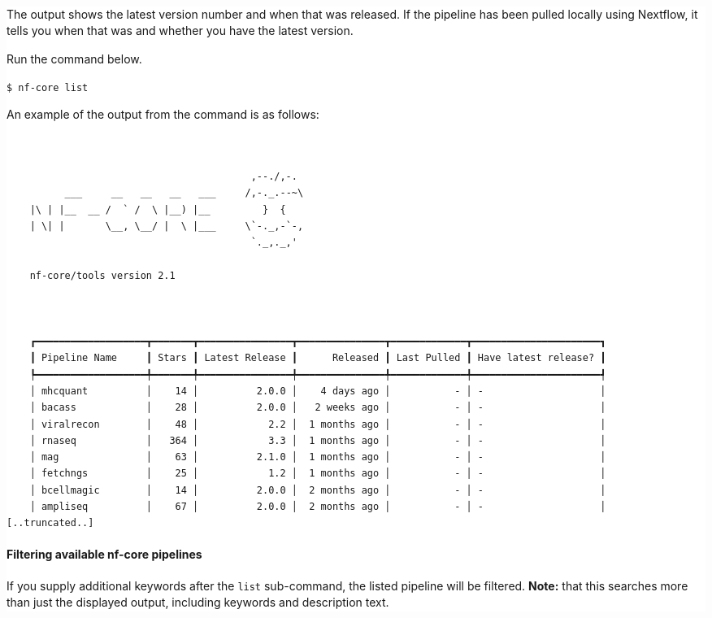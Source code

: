 The output shows the latest version number and when that was released.
If the pipeline has been pulled locally using Nextflow, it tells you when that was and whether you have the latest version.

Run the command below.

```bash
$ nf-core list
```

An example of the output from the command is as follows:

```output


                                          ,--./,-.
          ___     __   __   __   ___     /,-._.--~\
    |\ | |__  __ /  ` /  \ |__) |__         }  {
    | \| |       \__, \__/ |  \ |___     \`-._,-`-,
                                          `._,._,'

    nf-core/tools version 2.1



    ┏━━━━━━━━━━━━━━━━━━━┳━━━━━━━┳━━━━━━━━━━━━━━━━┳━━━━━━━━━━━━━━━┳━━━━━━━━━━━━━┳━━━━━━━━━━━━━━━━━━━━━━┓
    ┃ Pipeline Name     ┃ Stars ┃ Latest Release ┃      Released ┃ Last Pulled ┃ Have latest release? ┃
    ┡━━━━━━━━━━━━━━━━━━━╇━━━━━━━╇━━━━━━━━━━━━━━━━╇━━━━━━━━━━━━━━━╇━━━━━━━━━━━━━╇━━━━━━━━━━━━━━━━━━━━━━┩
    │ mhcquant          │    14 │          2.0.0 │    4 days ago │           - │ -                    │
    │ bacass            │    28 │          2.0.0 │   2 weeks ago │           - │ -                    │
    │ viralrecon        │    48 │            2.2 │  1 months ago │           - │ -                    │
    │ rnaseq            │   364 │            3.3 │  1 months ago │           - │ -                    │
    │ mag               │    63 │          2.1.0 │  1 months ago │           - │ -                    │
    │ fetchngs          │    25 │            1.2 │  1 months ago │           - │ -                    │
    │ bcellmagic        │    14 │          2.0.0 │  2 months ago │           - │ -                    │
    │ ampliseq          │    67 │          2.0.0 │  2 months ago │           - │ -                    │
[..truncated..]
```

#### Filtering available nf-core pipelines

If you supply additional keywords after the `list` sub-command, the listed pipeline will be filtered.
**Note:** that this searches more than just the displayed output, including keywords and description text.
